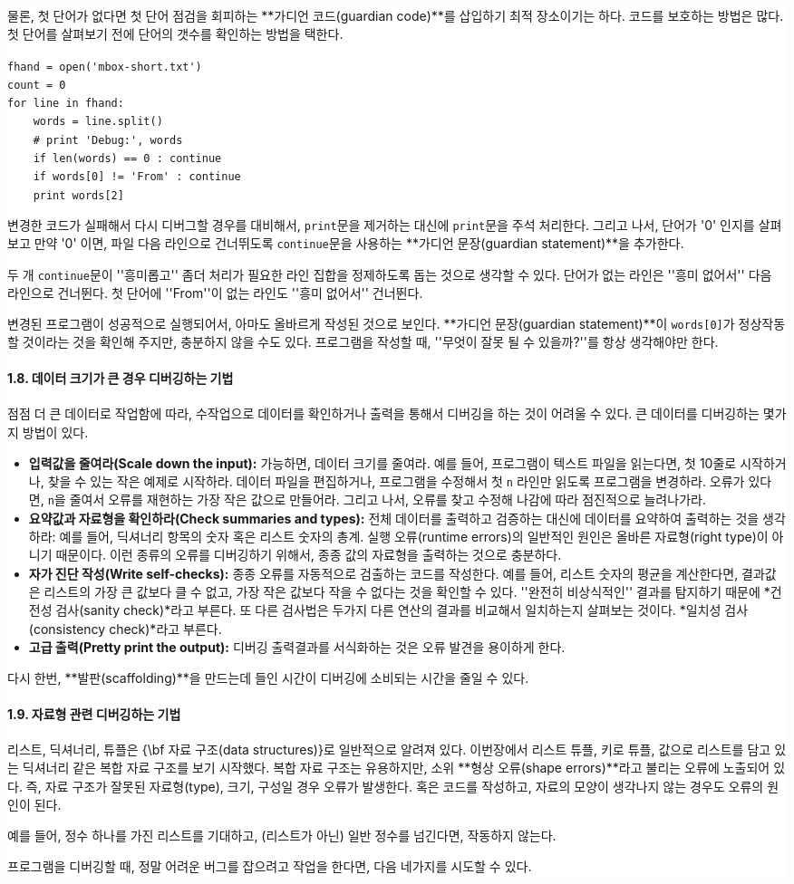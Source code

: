 물론, 첫 단어가 없다면 첫 단어 점검을 회피하는 **가디언 코드(guardian code)**를 삽입하기 최적 장소이기는 하다.
코드를 보호하는 방법은 많다. 첫 단어를 살펴보기 전에 단어의 갯수를 확인하는 방법을 택한다.

~~~ {.input}
fhand = open('mbox-short.txt')
count = 0
for line in fhand:
    words = line.split()
    # print 'Debug:', words
    if len(words) == 0 : continue
    if words[0] != 'From' : continue
    print words[2]
~~~

변경한 코드가 실패해서 다시 디버그할 경우를 대비해서, `print`문을 제거하는 대신에 `print`문을 주석 처리한다.
그리고 나서, 단어가 '0' 인지를 살펴보고 만약 '0' 이면, 파일 다음 라인으로 건너뛰도록 `continue`문을 사용하는 **가디언 문장(guardian statement)**을 추가한다.

두 개 `continue`문이 ''흥미롭고'' 좀더 처리가 필요한 라인 집합을 정제하도록 돕는 것으로 생각할 수 있다.
단어가 없는 라인은 ''흥미 없어서'' 다음 라인으로 건너뛴다. 첫 단어에 ''From''이 없는 라인도 ''흥미 없어서'' 건너뛴다.

변경된 프로그램이 성공적으로 실행되어서, 아마도 올바르게 작성된 것으로 보인다. 
**가디언 문장(guardian statement)**이 `words[0]`가 정상작동할 것이라는 것을 확인해 주지만, 충분하지 않을 수도 있다.
프로그램을 작성할 때, ''무엇이 잘못 될 수 있을까?''를 항상 생각해야만 한다.


#### 1.8. 데이터 크기가 큰 경우 디버깅하는 기법

점점 더 큰 데이터로 작업함에 따라, 수작업으로 데이터를 확인하거나 출력을 통해서 디버깅을 하는 것이 어려울 수 있다.
큰 데이터를 디버깅하는 몇가지 방법이 있다.

- **입력값을 줄여라(Scale down the input):** 가능하면, 데이터 크기를 줄여라. 예를 들어, 프로그램이 텍스트 파일을 읽는다면, 첫 10줄로 시작하거나, 찾을 수 있는 작은 예제로 시작하라. 데이터 파일을 편집하거나, 프로그램을 수정해서 첫 `n` 라인만 읽도록 프로그램을 변경하라.
오류가 있다면, `n`을 줄여서 오류를 재현하는 가장 작은 값으로 만들어라. 그리고 나서, 오류를 찾고 수정해 나감에 따라 점진적으로 늘려나가라.
- **요약값과 자료형을 확인하라(Check summaries and types):** 전체 데이터를 출력하고 검증하는 대신에 데이터를 요약하여 출력하는 것을 생각하라: 예를 들어, 딕셔너리 항목의 숫자 혹은 리스트 숫자의 총계.
실행 오류(runtime errors)의 일반적인 원인은 올바른 자료형(right type)이 아니기 때문이다. 이런 종류의 오류를 디버깅하기 위해서, 종종 값의 자료형을 출력하는 것으로 충분하다.
- **자가 진단 작성(Write self-checks):** 종종 오류를 자동적으로 검출하는 코드를 작성한다. 예를 들어, 리스트 숫자의 평균을 계산한다면, 결과값은 리스트의 가장 큰 값보다 클 수 없고, 가장 작은 값보다 작을 수 없다는 것을 확인할 수 있다. ''완전히 비상식적인'' 결과를 탐지하기 때문에 *건전성 검사(sanity check)*라고 부른다.
또 다른 검사법은 두가지 다른 연산의 결과를 비교해서 일치하는지 살펴보는 것이다. *일치성 검사(consistency check)*라고 부른다.
- **고급 출력(Pretty print the output):** 디버깅 출력결과를 서식화하는 것은 오류 발견을 용이하게 한다.

다시 한번, **발판(scaffolding)**을 만드는데 들인 시간이 디버깅에 소비되는 시간을 줄일 수 있다.

#### 1.9. 자료형 관련 디버깅하는 기법

리스트, 딕셔너리, 튜플은 {\bf 자료 구조(data structures)}로 일반적으로 알려져 있다.
이번장에서 리스트 튜플, 키로 튜플, 값으로 리스트를 담고 있는 딕셔너리 같은 복합 자료 구조를 보기 시작했다.
복합 자료 구조는 유용하지만, 소위 **형상 오류(shape errors)**라고 불리는 오류에 노출되어 있다.
즉, 자료 구조가 잘못된 자료형(type), 크기, 구성일 경우 오류가 발생한다. 
혹은 코드를 작성하고, 자료의 모양이 생각나지 않는 경우도 오류의 원인이 된다.

예를 들어, 정수 하나를 가진 리스트를 기대하고, (리스트가 아닌) 일반 정수를 넘긴다면, 작동하지 않는다.

프로그램을 디버깅할 때, 정말 어려운 버그를 잡으려고 작업을 한다면, 다음 네가지를 시도할 수 있다.
